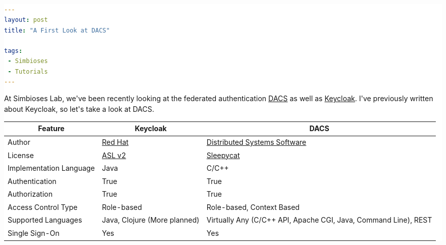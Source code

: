 ```yaml
---
layout: post
title: "A First Look at DACS"

tags:
 - Simbioses
 - Tutorials
---
```


At Simbioses Lab, we've been recently looking at the federated authentication [DACS](http://dacs.dss.ca/) as well as [Keycloak](http://keycloak.jboss.org/). I've previously written about Keycloak, so let's take a look at DACS.

<table>
  <thead>
    <tr>
      <th>Feature</th>
      <th>Keycloak</th>
      <th>DACS</th>
    </tr>
  </thead>
  <tbody>
  	<tr>
    	<td>Author</td>
        <td><a href="http://www.redhat.com/en">Red Hat</a></td>
        <td><a href="http://www.dss.ca/">Distributed Systems Software</a></td>
    </tr>
    <tr>
      <td>License</td>
      <td><a href="https://www.apache.org/licenses/LICENSE-2.0" rel="noreferrer">ASL v2</a></td>
      <td><a href="http://dacs.dss.ca/licensing.html" rel="noreferrer">Sleepycat</a></td>
    </tr>
    <tr>
      <td>Implementation Language</td>
      <td>Java</td>
      <td>C/C++</td>
    </tr>
    <tr>
      <td>Authentication</td>
      <td>True</td>
      <td>True</td>
    </tr>
    <tr>
      <td>Authorization</td>
      <td>True</td>
      <td>True</td>
    </tr>
    <tr>
      <td>Access Control Type</td>
      <td>Role-based</td>
      <td>Role-based, Context Based</td>
    </tr>
    <tr>
      <td>Supported Languages</td>
      <td>Java, Clojure (More planned)</td>
      <td>Virtually Any (C/C++ API, Apache CGI, Java, Command Line), REST</td>
    </tr>
    <tr>
      <td>Single Sign-On</td>
      <td>Yes</td>
      <td>Yes</td>
    </tr>
